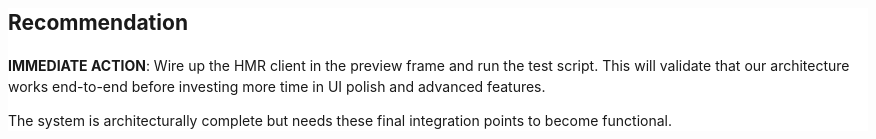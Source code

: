 ## Recommendation

**IMMEDIATE ACTION**: Wire up the HMR client in the preview frame and run the test script. This will validate that our architecture works end-to-end before investing more time in UI polish and advanced features.

The system is architecturally complete but needs these final integration points to become functional.